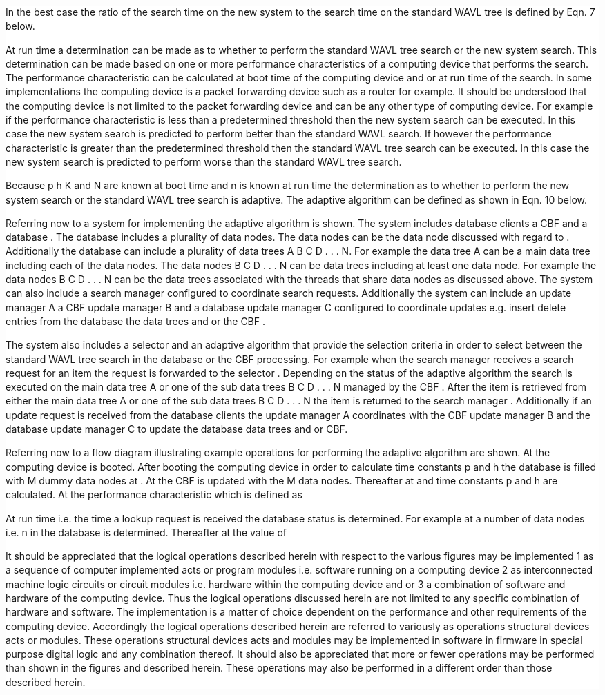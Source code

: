 In the best case the ratio of the search time on the new system to the search time on the standard WAVL tree is defined by Eqn. 7 below.

At run time a determination can be made as to whether to perform the standard WAVL tree search or the new system search. This determination can be made based on one or more performance characteristics of a computing device that performs the search. The performance characteristic can be calculated at boot time of the computing device and or at run time of the search. In some implementations the computing device is a packet forwarding device such as a router for example. It should be understood that the computing device is not limited to the packet forwarding device and can be any other type of computing device. For example if the performance characteristic is less than a predetermined threshold then the new system search can be executed. In this case the new system search is predicted to perform better than the standard WAVL search. If however the performance characteristic is greater than the predetermined threshold then the standard WAVL tree search can be executed. In this case the new system search is predicted to perform worse than the standard WAVL tree search.

Because p h K and N are known at boot time and n is known at run time the determination as to whether to perform the new system search or the standard WAVL tree search is adaptive. The adaptive algorithm can be defined as shown in Eqn. 10 below.

Referring now to a system for implementing the adaptive algorithm is shown. The system includes database clients a CBF and a database . The database includes a plurality of data nodes. The data nodes can be the data node discussed with regard to . Additionally the database can include a plurality of data trees A B C D . . . N. For example the data tree A can be a main data tree including each of the data nodes. The data nodes B C D . . . N can be data trees including at least one data node. For example the data nodes B C D . . . N can be the data trees associated with the threads that share data nodes as discussed above. The system can also include a search manager configured to coordinate search requests. Additionally the system can include an update manager A a CBF update manager B and a database update manager C configured to coordinate updates e.g. insert delete entries from the database the data trees and or the CBF .

The system also includes a selector and an adaptive algorithm that provide the selection criteria in order to select between the standard WAVL tree search in the database or the CBF processing. For example when the search manager receives a search request for an item the request is forwarded to the selector . Depending on the status of the adaptive algorithm the search is executed on the main data tree A or one of the sub data trees B C D . . . N managed by the CBF . After the item is retrieved from either the main data tree A or one of the sub data trees B C D . . . N the item is returned to the search manager . Additionally if an update request is received from the database clients the update manager A coordinates with the CBF update manager B and the database update manager C to update the database data trees and or CBF.

Referring now to a flow diagram illustrating example operations for performing the adaptive algorithm are shown. At the computing device is booted. After booting the computing device in order to calculate time constants p and h the database is filled with M dummy data nodes at . At the CBF is updated with the M data nodes. Thereafter at and time constants p and h are calculated. At the performance characteristic which is defined as

At run time i.e. the time a lookup request is received the database status is determined. For example at a number of data nodes i.e. n in the database is determined. Thereafter at the value of

It should be appreciated that the logical operations described herein with respect to the various figures may be implemented 1 as a sequence of computer implemented acts or program modules i.e. software running on a computing device 2 as interconnected machine logic circuits or circuit modules i.e. hardware within the computing device and or 3 a combination of software and hardware of the computing device. Thus the logical operations discussed herein are not limited to any specific combination of hardware and software. The implementation is a matter of choice dependent on the performance and other requirements of the computing device. Accordingly the logical operations described herein are referred to variously as operations structural devices acts or modules. These operations structural devices acts and modules may be implemented in software in firmware in special purpose digital logic and any combination thereof. It should also be appreciated that more or fewer operations may be performed than shown in the figures and described herein. These operations may also be performed in a different order than those described herein.
